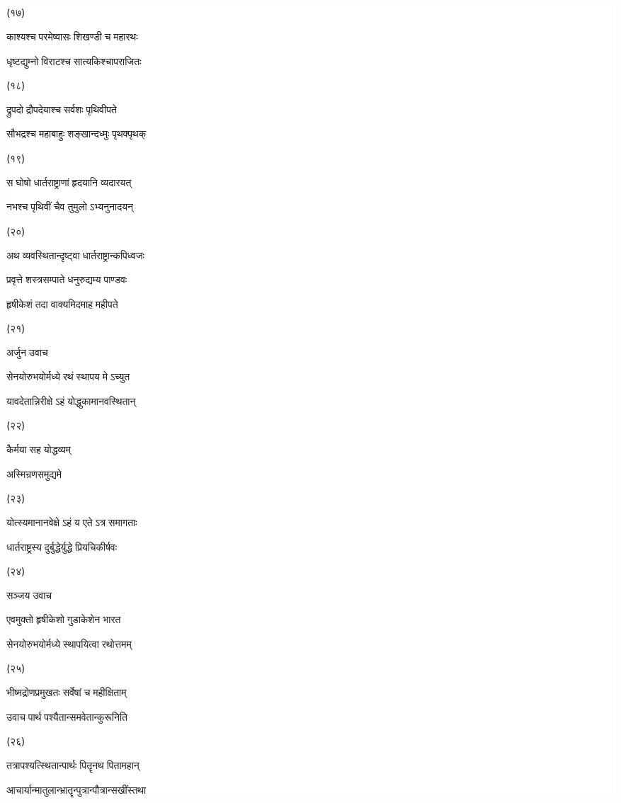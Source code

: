 (१७)

काश्यश्च परमेष्वासः शिखण्डी च महारथः

धृष्टद्युम्नो विराटश्च सात्यकिश्चापराजितः

(१८)

द्रुपदो द्रौपदेयाश्च सर्वशः पृथिवीपते

सौभद्रश्च महाबाहुः शङ्खान्दध्मुः पृथक्पृथक्

(१९)

स घोषो धार्तराष्ट्राणां हृदयानि व्यदारयत्

नभश्च पृथिवीं चैव तुमुलो ऽभ्यनुनादयन्

(२०)

अथ व्यवस्थितान्दृष्ट्वा धार्तराष्ट्रान्कपिध्वजः

प्रवृत्ते शस्त्रसम्पाते धनुरुद्यम्य पाण्डवः

हृषीकेशं तदा वाक्यमिदमाह महीपते

(२१)

अर्जुन उवाच

सेनयोरुभयोर्मध्ये रथं स्थापय मे ऽच्युत

यावदेतान्निरीक्षे ऽहं योद्धुकामानवस्थितान्

(२२)

कैर्मया सह योद्धव्यम्

अस्मिन्रणसमुद्यमे

(२३)

योत्स्यमानानवेक्षे ऽहं य एते ऽत्र समागताः

धार्तराष्ट्रस्य दुर्बुद्धेर्युद्धे प्रियचिकीर्षवः

(२४)

सञ्जय उवाच

एवमुक्तो हृषीकेशो गुडाकेशेन भारत

सेनयोरुभयोर्मध्ये स्थापयित्वा रथोत्तमम्

(२५)

भीष्मद्रोणप्रमुखतः सर्वेषां च महीक्षिताम्

उवाच पार्थ पश्यैतान्समवेतान्कुरूनिति

(२६)

तत्रापश्यत्स्थितान्पार्थः पितॄनथ पितामहान्

आचार्यान्मातुलान्भ्रातॄन्पुत्रान्पौत्रान्सखींस्तथा
